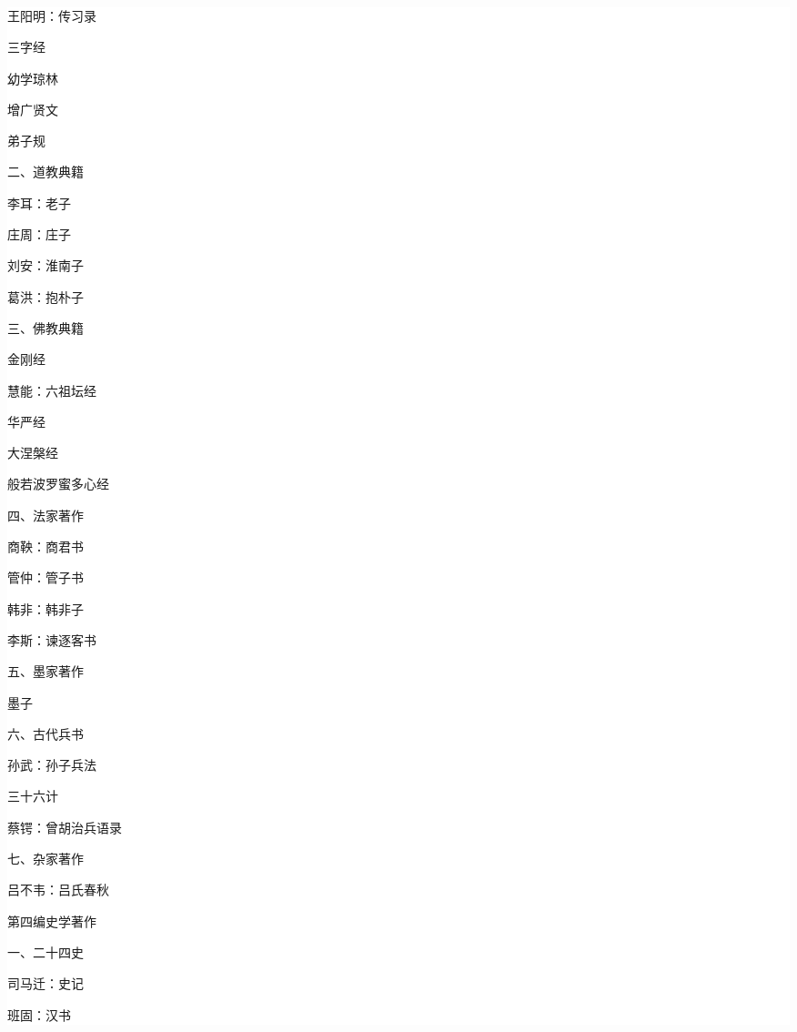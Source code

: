 王阳明：传习录

三字经

幼学琼林

增广贤文

弟子规

二、道教典籍

李耳：老子

庄周：庄子

刘安：淮南子

葛洪：抱朴子

三、佛教典籍

金刚经

慧能：六祖坛经

华严经

大涅槃经

般若波罗蜜多心经

四、法家著作

商鞅：商君书

管仲：管子书

韩非：韩非子

李斯：谏逐客书

五、墨家著作

墨子

六、古代兵书

孙武：孙子兵法

三十六计

蔡锷：曾胡治兵语录

七、杂家著作

吕不韦：吕氏春秋

第四编史学著作

一、二十四史

司马迁：史记

班固：汉书
